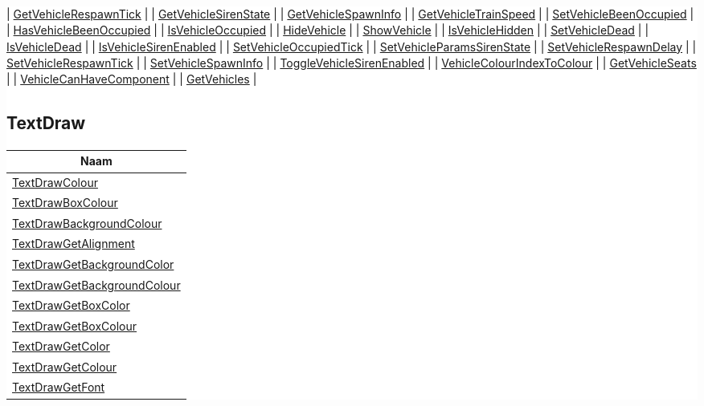 | [GetVehicleRespawnTick](../scripting/functions/GetVehicleRespawnTick) |
| [GetVehicleSirenState](../scripting/functions/GetVehicleSirenState) |
| [GetVehicleSpawnInfo](../scripting/functions/GetVehicleSpawnInfo) |
| [GetVehicleTrainSpeed](../scripting/functions/GetVehicleTrainSpeed) |
| [SetVehicleBeenOccupied](../scripting/functions/SetVehicleBeenOccupied) |
| [HasVehicleBeenOccupied](../scripting/functions/HasVehicleBeenOccupied) |
| [IsVehicleOccupied](../scripting/functions/IsVehicleOccupied) |
| [HideVehicle](../scripting/functions/HideVehicle) |
| [ShowVehicle](../scripting/functions/ShowVehicle) |
| [IsVehicleHidden](../scripting/functions/IsVehicleHidden) |
| [SetVehicleDead](../scripting/functions/SetVehicleDead) |
| [IsVehicleDead](../scripting/functions/IsVehicleDead) |
| [IsVehicleSirenEnabled](../scripting/functions/IsVehicleSirenEnabled) |
| [SetVehicleOccupiedTick](../scripting/functions/SetVehicleOccupiedTick) |
| [SetVehicleParamsSirenState](../scripting/functions/SetVehicleParamsSirenState) |
| [SetVehicleRespawnDelay](../scripting/functions/SetVehicleRespawnDelay) |
| [SetVehicleRespawnTick](../scripting/functions/SetVehicleRespawnTick) |
| [SetVehicleSpawnInfo](../scripting/functions/SetVehicleSpawnInfo) |
| [ToggleVehicleSirenEnabled](../scripting/functions/ToggleVehicleSirenEnabled) |
| [VehicleColourIndexToColour](../scripting/functions/VehicleColourIndexToColour) |
| [GetVehicleSeats](../scripting/functions/GetVehicleSeats) |
| [VehicleCanHaveComponent](../scripting/functions/VehicleCanHaveComponent) |
| [GetVehicles](../scripting/functions/GetVehicles) |

## TextDraw

| Naam |
| --- |
| [TextDrawColour](../scripting/functions/TextDrawColour) |
| [TextDrawBoxColour](../scripting/functions/TextDrawBoxColour) |
| [TextDrawBackgroundColour](../scripting/functions/TextDrawBackgroundColour) |
| [TextDrawGetAlignment](../scripting/functions/TextDrawGetAlignment) |
| [TextDrawGetBackgroundColor](../scripting/functions/TextDrawGetBackgroundColor) |
| [TextDrawGetBackgroundColour](../scripting/functions/TextDrawGetBackgroundColour) |
| [TextDrawGetBoxColor](../scripting/functions/TextDrawGetBoxColor) |
| [TextDrawGetBoxColour](../scripting/functions/TextDrawGetBoxColour) |
| [TextDrawGetColor](../scripting/functions/TextDrawGetColor) |
| [TextDrawGetColour](../scripting/functions/TextDrawGetColour) |
| [TextDrawGetFont](../scripting/functions/TextDrawGetFont) |